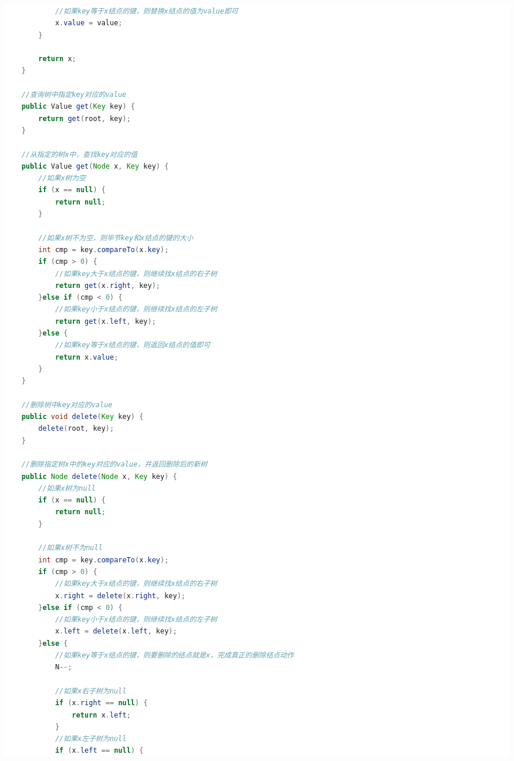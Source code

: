 ```java
            //如果key等于x结点的键，则替换x结点的值为value即可
            x.value = value;
        }

        return x;
    }

    //查询树中指定key对应的value
    public Value get(Key key) {
        return get(root, key);
    }

    //从指定的树x中，查找key对应的值
    public Value get(Node x, Key key) {
        //如果x树为空
        if (x == null) {
            return null;
        }

        //如果x树不为空，则毕节key和x结点的键的大小
        int cmp = key.compareTo(x.key);
        if (cmp > 0) {
            //如果key大于x结点的键，则继续找x结点的右子树
            return get(x.right, key);
        }else if (cmp < 0) {
            //如果key小于x结点的键，则继续找x结点的左子树
            return get(x.left, key);
        }else {
            //如果key等于x结点的键，则返回x结点的值即可
            return x.value;
        }
    }

    //删除树中key对应的value
    public void delete(Key key) {
        delete(root, key);
    }

    //删除指定树x中的key对应的value，并返回删除后的新树
    public Node delete(Node x, Key key) {
        //如果x树为null
        if (x == null) {
            return null;
        }

        //如果x树不为null
        int cmp = key.compareTo(x.key);
        if (cmp > 0) {
            //如果key大于x结点的键，则继续找x结点的右子树
            x.right = delete(x.right, key);
        }else if (cmp < 0) {
            //如果key小于x结点的键，则继续找x结点的左子树
            x.left = delete(x.left, key);
        }else {
            //如果key等于x结点的键，则要删除的结点就是x，完成真正的删除结点动作
            N--;

            //如果x右子树为null
            if (x.right == null) {
                return x.left;
            }
            //如果x左子树为null
            if (x.left == null) {
```